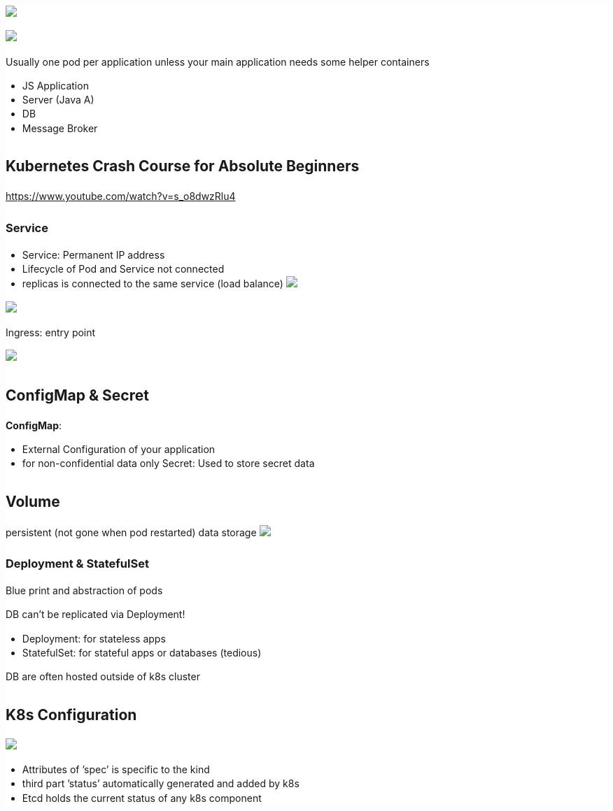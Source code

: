 ![](https://i.ibb.co/VdWMsPL/image-4.png)

![](https://i.ibb.co/9mJv4f7m/image-5.png)

Usually one pod per application unless your main application needs some helper containers
* JS Application
* Server (Java A)
* DB
* Message Broker

## **Kubernetes Crash Course for Absolute Beginners**
https://www.youtube.com/watch?v=s_o8dwzRlu4
### Service
* Service: Permanent IP address
* Lifecycle of Pod and Service not connected
* replicas is connected to the same service (load balance)
![](https://i.ibb.co/JFC6CShQ/image-6.png)

![](https://i.ibb.co/Mk6tQnMW/image-9.png)

Ingress: entry point

![](https://i.ibb.co/tW5x25B/image-7.png)

## ConfigMap & Secret
**ConfigMap**: 
* External  Configuration of your application
* for non-confidential data only
Secret: Used to store secret data

## Volume
persistent (not gone when pod restarted) data storage
![](https://i.ibb.co/jZxkCg1f/image-8.png)

### Deployment & StatefulSet
Blue print and abstraction of pods

DB can’t be replicated via Deployment!

* Deployment: for stateless apps 
* StatefulSet: for stateful apps or databases (tedious)

DB are often hosted outside of k8s cluster

## K8s Configuration
![](https://i.ibb.co/CpvVkxxV/image-10.png)
* Attributes of ’spec’ is specific to the kind
* third part ’status’ automatically generated and added by k8s
* Etcd holds the current status of any k8s component
